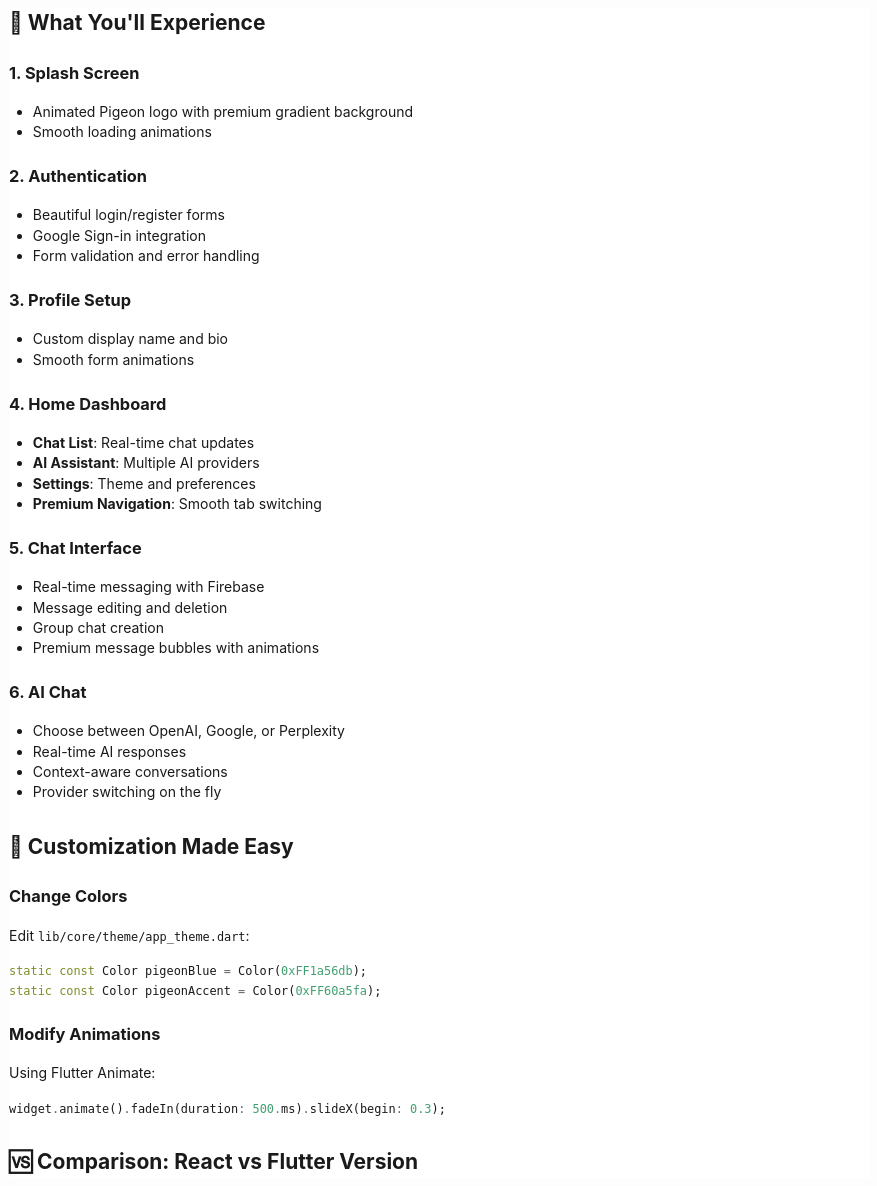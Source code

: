 ## 🎯 What You'll Experience

### 1. **Splash Screen** 
- Animated Pigeon logo with premium gradient background
- Smooth loading animations

### 2. **Authentication**
- Beautiful login/register forms
- Google Sign-in integration
- Form validation and error handling

### 3. **Profile Setup**
- Custom display name and bio
- Smooth form animations

### 4. **Home Dashboard**
- **Chat List**: Real-time chat updates
- **AI Assistant**: Multiple AI providers
- **Settings**: Theme and preferences
- **Premium Navigation**: Smooth tab switching

### 5. **Chat Interface**
- Real-time messaging with Firebase
- Message editing and deletion
- Group chat creation
- Premium message bubbles with animations

### 6. **AI Chat**
- Choose between OpenAI, Google, or Perplexity
- Real-time AI responses
- Context-aware conversations
- Provider switching on the fly

## 🎨 Customization Made Easy

### Change Colors
Edit `lib/core/theme/app_theme.dart`:
```dart
static const Color pigeonBlue = Color(0xFF1a56db);
static const Color pigeonAccent = Color(0xFF60a5fa);
```

### Modify Animations
Using Flutter Animate:
```dart
widget.animate().fadeIn(duration: 500.ms).slideX(begin: 0.3);
```

## 🆚 Comparison: React vs Flutter Version

